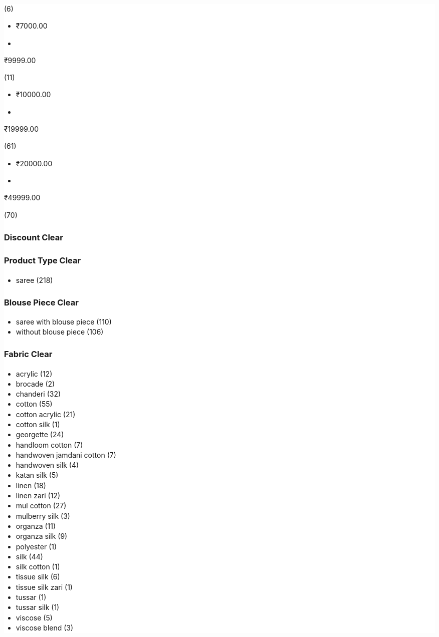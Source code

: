 (6)
- ₹7000.00

-

₹9999.00

(11)
- ₹10000.00

-

₹19999.00

(61)
- ₹20000.00

-

₹49999.00

(70)

### Discount Clear

### Product Type Clear

- saree (218)

### Blouse Piece Clear

- saree with blouse piece (110)
- without blouse piece (106)

### Fabric Clear

- acrylic (12)
- brocade (2)
- chanderi (32)
- cotton (55)
- cotton acrylic (21)
- cotton silk (1)
- georgette (24)
- handloom cotton (7)
- handwoven jamdani cotton (7)
- handwoven silk (4)
- katan silk (5)
- linen (18)
- linen zari (12)
- mul cotton (27)
- mulberry silk (3)
- organza (11)
- organza silk (9)
- polyester (1)
- silk (44)
- silk cotton (1)
- tissue silk (6)
- tissue silk zari (1)
- tussar (1)
- tussar silk (1)
- viscose (5)
- viscose blend (3)
